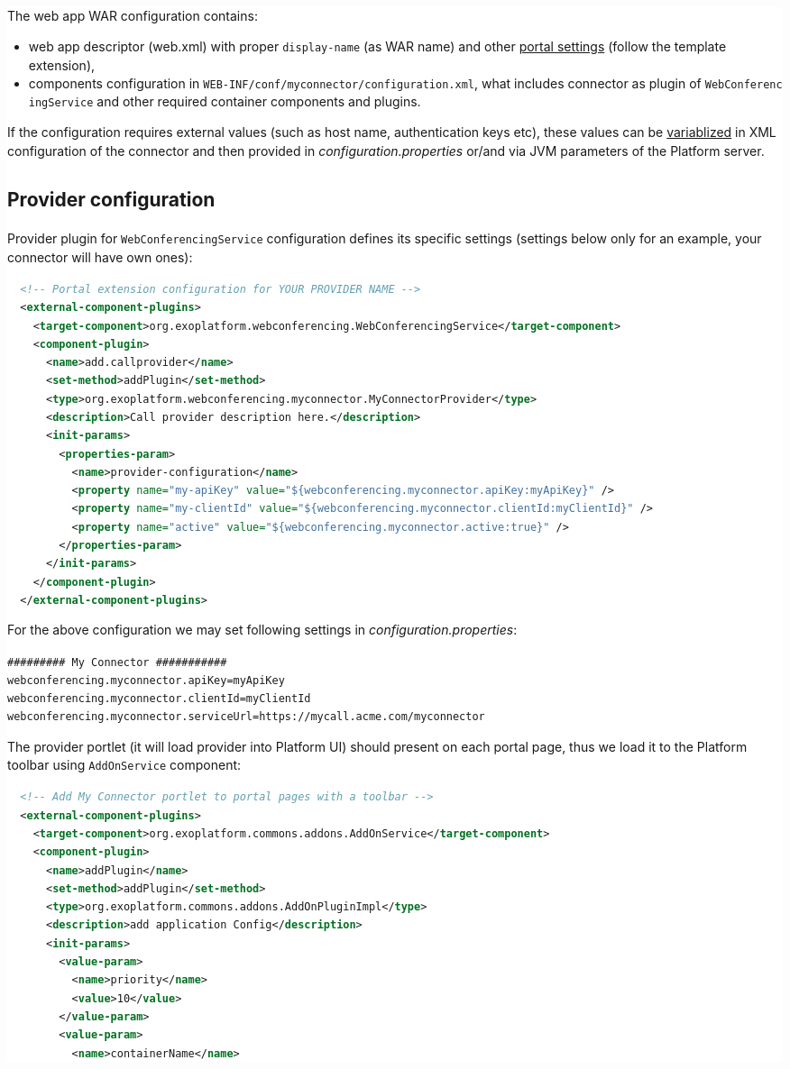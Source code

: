 The web app WAR configuration contains:
* web app descriptor (web.xml) with proper `display-name` (as WAR name) and other [portal settings](https://docs.exoplatform.org/PLF50/PLFDevGuide.eXoAdd-ons.PortalExtension.Howto.html) (follow the template extension),
* components configuration in `WEB-INF/conf/myconnector/configuration.xml`, what includes connector as plugin of `WebConferencingService` and other required container components and plugins.

If the configuration requires external values (such as host name, authentication keys etc), these values can be [variablized](https://docs.exoplatform.org/PLF50/Kernel.ContainerConfiguration.VariableSyntaxes.html) in XML configuration of the connector and then provided in _configuration.properties_ or/and via JVM parameters of the Platform server.

Provider configuration
----------

Provider plugin for `WebConferencingService` configuration defines its specific settings (settings below only for an example, your connector will have own ones):

```xml
  <!-- Portal extension configuration for YOUR PROVIDER NAME -->
  <external-component-plugins>
    <target-component>org.exoplatform.webconferencing.WebConferencingService</target-component>
    <component-plugin>
      <name>add.callprovider</name>
      <set-method>addPlugin</set-method>
      <type>org.exoplatform.webconferencing.myconnector.MyConnectorProvider</type>
      <description>Call provider description here.</description>
      <init-params>
        <properties-param>
          <name>provider-configuration</name>
          <property name="my-apiKey" value="${webconferencing.myconnector.apiKey:myApiKey}" />
          <property name="my-clientId" value="${webconferencing.myconnector.clientId:myClientId}" />
          <property name="active" value="${webconferencing.myconnector.active:true}" />
        </properties-param>
      </init-params>
    </component-plugin>
  </external-component-plugins>
```

For the above configuration we may set following settings in _configuration.properties_:

```
######### My Connector ###########
webconferencing.myconnector.apiKey=myApiKey
webconferencing.myconnector.clientId=myClientId
webconferencing.myconnector.serviceUrl=https://mycall.acme.com/myconnector
```

The provider portlet (it will load provider into Platform UI) should present on each portal page, thus we load it to the Platform toolbar using `AddOnService` component:
```xml
  <!-- Add My Connector portlet to portal pages with a toolbar -->
  <external-component-plugins>
    <target-component>org.exoplatform.commons.addons.AddOnService</target-component>
    <component-plugin>
      <name>addPlugin</name>
      <set-method>addPlugin</set-method>
      <type>org.exoplatform.commons.addons.AddOnPluginImpl</type>
      <description>add application Config</description>
      <init-params>
        <value-param>
          <name>priority</name>
          <value>10</value>
        </value-param>
        <value-param>
          <name>containerName</name>
```
